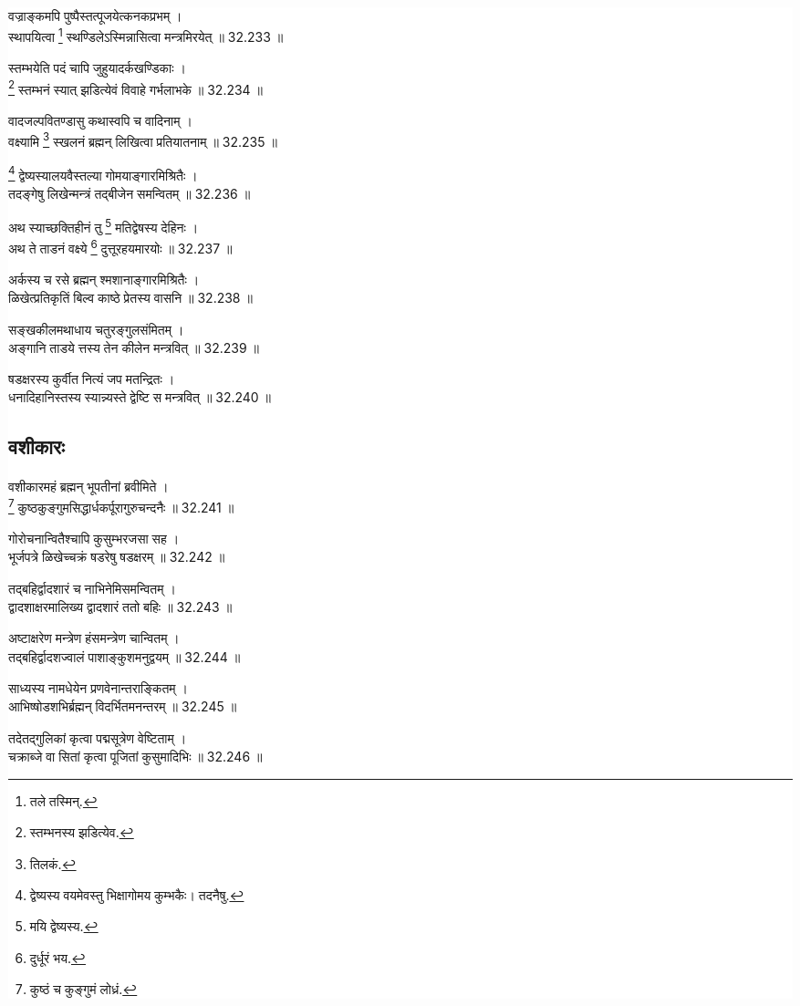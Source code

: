 
[^105]: तमिंद्र.


वज्राङ्कमपि पुष्पैस्तत्पूजयेत्कनकप्रभम् ।  
स्थापयित्वा [^106] स्थण्डिलेऽस्मिन्नासित्वा मन्त्रमिरयेत् ॥ 32.233 ॥


[^106]: तले तस्मिन्.


स्तम्भयेति पदं चापि जुहुयादर्कखण्डिकाः ।  
[^107] स्तम्भनं स्यात् झडित्येवं विवाहे गर्भलाभके ॥ 32.234 ॥


[^107]: स्तम्भनस्य झडित्येव.


वादजल्पवितण्डासु कथास्वपि च वादिनाम् ।  
वक्ष्यामि [^108] स्खलनं ब्रह्मन् लिखित्वा प्रतियातनाम् ॥ 32.235 ॥


[^108]: तिलकं.


[^109] द्वेष्यस्यालयवैस्तल्या गोमयाङ्गारमिश्रितैः ।  
तदङ्गेषु लिखेन्मन्त्रं तद्बीजेन समन्वितम् ॥ 32.236 ॥


[^109]: द्वेष्यस्य वयमेवस्तु भिक्षागोमय कुम्भकैः। तदनैषु.


अथ स्याच्छक्तिहीनं तु [^110] मतिद्वेषस्य देहिनः ।  
अथ ते ताडनं वक्ष्ये [^111] दुत्तूरहयमारयोः ॥ 32.237 ॥


[^110]: मयि द्वेष्यस्य.



[^111]: दुर्धूरं भय.


अर्कस्य च रसे ब्रह्मन् श्मशानाङ्गारमिश्रितैः ।  
ळिखेत्प्रतिकृतिं बिल्व काष्ठे प्रेतस्य वासनि ॥ 32.238 ॥

सङ्खकीलमथाधाय चतुरङ्गुलसंमितम् ।  
अङ्गानि ताडये त्तस्य तेन कीलेन मन्त्रवित् ॥ 32.239 ॥

षडक्षरस्य कुर्वीत नित्यं जप मतन्द्रितः ।  
धनादिहानिस्तस्य स्यान्न्यस्ते द्वेष्टि स मन्त्रवित् ॥ 32.240 ॥

## वशीकारः

वशीकारमहं ब्रह्मन् भूपतीनां ब्रवीमिते ।  
[^112] कुष्ठकुङ्गुमसिद्धार्धकर्पूरागुरुचन्दनैः ॥ 32.241 ॥


[^112]: कुष्ठं च कुङ्गुमं लोध्रं.


गोरोचनान्वितैश्चापि कुसुम्भरजसा सह ।  
भूर्जपत्रे ळिखेच्चक्रं षडरेषु षडक्षरम् ॥ 32.242 ॥

तद्बहिर्द्वादशारं च नाभिनेमिसमन्वितम् ।  
द्वादशाक्षरमालिख्य द्वादशारं ततो बहिः ॥ 32.243 ॥

अष्टाक्षरेण मन्त्रेण हंसमन्त्रेण चान्वितम् ।  
तद्बहिर्द्वादशज्वालं पाशाङ्कुशमनुद्वयम् ॥ 32.244 ॥

साध्यस्य नामधेयेन प्रणवेनान्तराङ्कितम् ।  
आभिष्षोडशभिर्ब्रह्मन् विदर्भितमनन्तरम् ॥ 32.245 ॥

तदेतद्गुलिकां कृत्वा पद्मसूत्रेण वेष्टिताम् ।  
चक्राब्जे वा सितां कृत्वा पूजितां कुसुमादिभिः ॥ 32.246 ॥


[^1]: अत्रिम्.
[^2]: ऊष्मान्तमुदयं बिन्दुं.
[^3]: विभूषितम्.
[^4]: च दयान्तं.
[^5]: दर्शनम्.
[^6]: समूहेभ्यः.
[^7]: जपसङ्ख्या.
[^8]: मधु वेक्षु.
[^9]: क्षालनाम्भः पुष्पन्दरि.
[^10]: दन्नघृतादिभिः.
[^11]: क्रमादेवम्.
[^12]: सम्मितौ । मुख्यद्रव्यै.
[^13]: तुरैः कुम्भैः स्थापयित्वा.
[^14]: गृहीतानां.
[^15]: गृह्णन्विचेतो वाभि रूपवान्.
[^16]: रक्त.
[^17]: मन्त्रितम्.
[^18]: उपासन्ते गृहास्सर्वे पुरतः.
[^19]: भेदने.
[^20]: कुण्डानिशान्तिं पुष्पादि.
[^21]: वश्यार्थं.
[^22]: द्वौ भारौ.
[^23]: नचाश्रकुण्डेषु यवा पञ्च एको.
[^24]: नवाः.
[^25]: द्युक्ता यथेदानीम्.
[^26]: कुम्भे उभे-कुण्डे यथोदिते.
[^27]: भवत्यधिकमिति सप्ताहं तु समाचरेत्.
[^28]: दाचार्यय च.
[^29]: मार्गस्थलमथो.
[^30]: मन्त्रं.
[^31]: त्कमालादिना.
[^32]: दिभिः.
[^33]: यो मकरादयः.
[^34]: मन्यद्यत्.
[^35]: तद्राष्टेपि.
[^36]: मण्टपम्.
[^37]: न्नवान्.
[^38]: मूतीर्यथाक्रमम्.
[^39]: निवेद्यं पायसान्नं स्यात्.
[^40]: आददीतं तथा.
[^41]: वानीरभङ्गैः.
[^42]: प्लापये.
[^43]: पि स्वकृतं तथा.
[^44]: करं चापि मन्त्रवित्कोपि भूषणः.
[^45]: द्भूरिभूषयः.
[^46]: मधु च राजसर्षपलानलैः.
[^47]: तथा चैव.
[^48]: भोगोप.
[^49]: मह्यं त्वङ्गे चक्रमेकं.
[^50]: पावकीम्.
[^51]: यदि तस्य.
[^52]: पुरा भूता.
[^53]: अथ.
[^54]: स्यात्पञ्चाशच्चतुष्टयम्.
[^55]: तथा.
[^56]: मन्त्रस्य.
[^57]: इष्ट्वाषत् यट्फ्रकारेषु.
[^58]: सत्स्वपि.
[^59]: मण्टपम्.
[^60]: भाग्यहीनं.
[^61]: राजलङ्घनं. राज्यलाभदम्.
[^62]: विश्व.
[^63]: पताकेषु.
[^64]: रुधिरस्वमसं.
[^65]: णासीन.
[^66]: किंपुनर्ब्रह्मन् चक्र.
[^67]: ध्यात्वान्तं.
[^68]: यमवा.
[^69]: वननाम्बुज. वलनं पुनः.
[^70]: मापामार्गस्य.
[^71]: गारा द्यपावकम्.
[^72]: हेतीशं.
[^73]: स्थाप.
[^74]: मृत्युं वासजित्वा स्यायुषम्. इत्यस्ति.
[^75]: श्मशानादौ.
[^76]: नभस्वन्तं.
[^77]: प्रथमायां.
[^78]: धान्यवान्मुखम्.
[^79]: लिख्य.
[^80]: अक्षवृक्ष-अथवा-विषवृक्ष-इति स्यात्किम्.
[^81]: वेधं.
[^82]: र्मिश्रैस्तथान्यैश्चौषधान्वितैः.
[^83]: होतव्यश्च प्रमाणेन.
[^84]: कृत्यां तस्या.
[^85]: स्सन्दर्शितशरादिभिः.
[^86]: नूपुरीकृतमेखला.
[^87]: स्तनाभ्यां.
[^88]: पूर्व.
[^89]: द्वादशे.
[^90]: कुर्वन्ति.
[^92]: कामेन द्विहस्ते व्रत.
[^93]: प्राच्ये याम्येथ पश्चिमे । ककारं भवनं ब्रह्मन्नीकार भवनं पुनः.
[^94]: भवनम्.
[^95]: सर्वकोशेष्वपि अशुद्धिः.
[^96]: मसृजा ध्वांक्षतारयोः.
[^97]: ध्यारज्जु मायाया.
[^98]: व्यत्यस्तंयोः कृता मुखी-वास्तधोस्तु कृतामुखी ।
[^99]: कृते खन्या - अथ खन्या.
[^100]: र्मृणबालयोः.
[^101]: ध्यायन्न.
[^102]: ममृत्यं.
[^103]: क्षीरस्नानात्.
[^104]: प्रीतै.
[^113]: मङ्गलादिषु.
[^114]: यथोद्देशं च.
[^115]: ततः प्रभावात्.
[^116]: दृष्ट्वा.
[^117]: प्राणहीनं.
[^118]: र्नेत्र.
[^119]: तत्तद्धोमैः.
[^120]: नीया.
[^121]: विजयं.
[^122]: मोटां.
[^123]: सहस्रस्तेन.
[^124]: लिप्तपादयुतं चक्रं गत्वारणमहापथम्.
[^125]: वाससीम्.
[^126]: स्नात्वा.
[^127]: रक्षेद्दत्वा.
[^128]: वृतम्.
[^129]: वदान्येतान्यावेद्याविह.
[^130]: कारस्संग्रह.
[^131]: क्वचित्कोशे. "ऐहिकामुष्मिकसुदर्शन" इति अक्षराणि कृश्यन्ते. तत्र " फलप्रद" इत्यपि पदं योजितं चेत् साधुसमन्वीयात्.